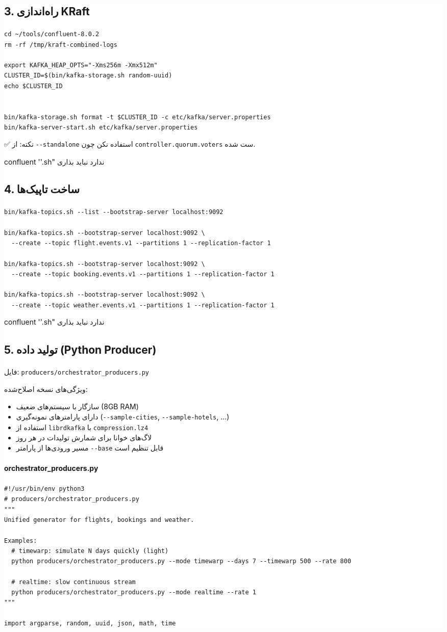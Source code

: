 ## 3. راه‌اندازی KRaft

```
cd ~/tools/confluent-8.0.2
rm -rf /tmp/kraft-combined-logs

export KAFKA_HEAP_OPTS="-Xms256m -Xmx512m"
CLUSTER_ID=$(bin/kafka-storage.sh random-uuid)
echo $CLUSTER_ID


bin/kafka-storage.sh format -t $CLUSTER_ID -c etc/kafka/server.properties
bin/kafka-server-start.sh etc/kafka/server.properties
```

✅ نکته: از `--standalone` استفاده نکن چون `controller.quorum.voters` ست شده.

confluent ''.sh" ندارد  نباید بذاری



##  4. ساخت تاپیک‌ها

```
bin/kafka-topics.sh --list --bootstrap-server localhost:9092

bin/kafka-topics.sh --bootstrap-server localhost:9092 \
  --create --topic flight.events.v1 --partitions 1 --replication-factor 1

bin/kafka-topics.sh --bootstrap-server localhost:9092 \
  --create --topic booking.events.v1 --partitions 1 --replication-factor 1

bin/kafka-topics.sh --bootstrap-server localhost:9092 \
  --create --topic weather.events.v1 --partitions 1 --replication-factor 1
```

confluent ''.sh" ندارد  نباید بذاری

## 5. تولید داده (Python Producer)

فایل: `producers/orchestrator_producers.py`

ویژگی‌های نسخه اصلاح‌شده:

- سازگار با سیستم‌های ضعیف (8GB RAM)
- دارای پارامترهای نمونه‌گیری (`--sample-cities`, `--sample-hotels`, …)
- استفاده از `librdkafka` با `compression.lz4`
- لاگ‌های خوانا برای شمارش تولیدات در هر روز
- مسیر ورودی‌ها از پارامتر `--base` قابل تنظیم است

#### orchestrator_producers.py

```
#!/usr/bin/env python3
# producers/orchestrator_producers.py
"""
Unified generator for flights, bookings and weather.

Examples:
  # timewarp: simulate N days quickly (light)
  python producers/orchestrator_producers.py --mode timewarp --days 7 --timewarp 500 --rate 800

  # realtime: slow continuous stream
  python producers/orchestrator_producers.py --mode realtime --rate 1
"""

import argparse, random, uuid, json, math, time
```